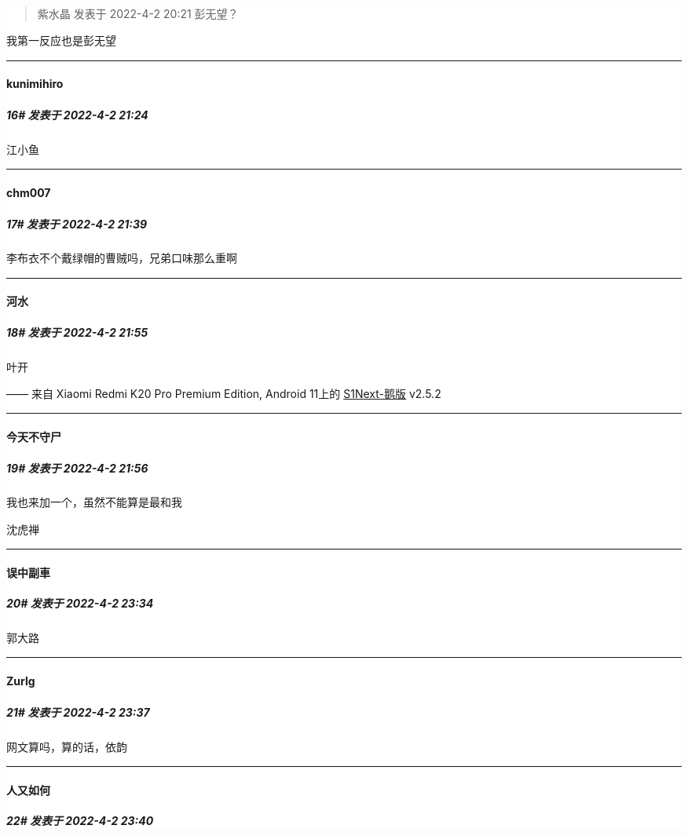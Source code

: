 <blockquote>紫水晶 发表于 2022-4-2 20:21
彭无望？</blockquote>
我第一反应也是彭无望

*****

####  kunimihiro  
##### 16#       发表于 2022-4-2 21:24

江小鱼

*****

####  chm007  
##### 17#       发表于 2022-4-2 21:39

李布衣不个戴绿帽的曹贼吗，兄弟口味那么重啊

*****

####  河水  
##### 18#       发表于 2022-4-2 21:55

叶开

—— 来自 Xiaomi Redmi K20 Pro Premium Edition, Android 11上的 [S1Next-鹅版](https://github.com/ykrank/S1-Next/releases) v2.5.2

*****

####  今天不守尸  
##### 19#       发表于 2022-4-2 21:56

我也来加一个，虽然不能算是最和我

沈虎禅

*****

####  误中副車  
##### 20#       发表于 2022-4-2 23:34

郭大路

*****

####  Zurlg  
##### 21#       发表于 2022-4-2 23:37

网文算吗，算的话，依韵

*****

####  人又如何  
##### 22#       发表于 2022-4-2 23:40
